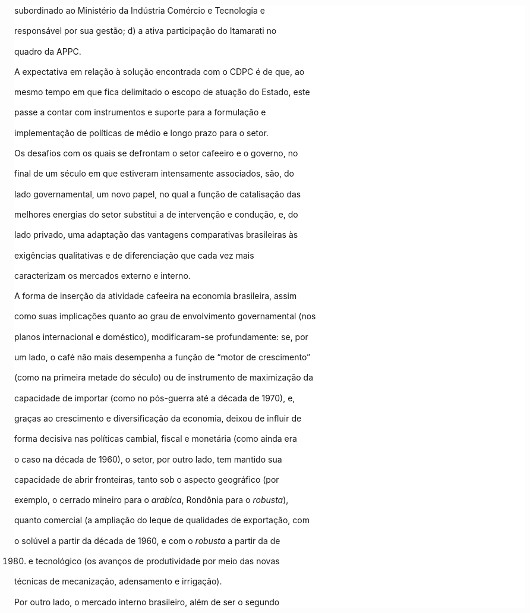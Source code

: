 subordinado ao Ministério da Indústria Comércio e Tecnologia e

responsável por sua gestão; d) a ativa participação do Itamarati no

quadro da APPC.



A expectativa em relação à solução encontrada com o CDPC é de que, ao

mesmo tempo em que fica delimitado o escopo de atuação do Estado, este

passe a contar com instrumentos e suporte para a formulação e

implementação de políticas de médio e longo prazo para o setor.



Os desafios com os quais se defrontam o setor cafeeiro e o governo, no

final de um século em que estiveram intensamente associados, são, do

lado governamental, um novo papel, no qual a função de catalisação das

melhores energias do setor substitui a de intervenção e condução, e, do

lado privado, uma adaptação das vantagens comparativas brasileiras às

exigências qualitativas e de diferenciação que cada vez mais

caracterizam os mercados externo e interno.



A forma de inserção da atividade cafeeira na economia brasileira, assim

como suas implicações quanto ao grau de envolvimento governamental (nos

planos internacional e doméstico), modificaram-se profundamente: se, por

um lado, o café não mais desempenha a função de “motor de crescimento”

(como na primeira metade do século) ou de instrumento de maximização da

capacidade de importar (como no pós-guerra até a década de 1970), e,

graças ao crescimento e diversificação da economia, deixou de influir de

forma decisiva nas políticas cambial, fiscal e monetária (como ainda era

o caso na década de 1960), o setor, por outro lado, tem mantido sua

capacidade de abrir fronteiras, tanto sob o aspecto geográfico (por

exemplo, o cerrado mineiro para o *arabica*, Rondônia para o *robusta*),

quanto comercial (a ampliação do leque de qualidades de exportação, com

o solúvel a partir da década de 1960, e com o *robusta* a partir da de

1980) e tecnológico (os avanços de produtividade por meio das novas

técnicas de mecanização, adensamento e irrigação).



Por outro lado, o mercado interno brasileiro, além de ser o segundo
